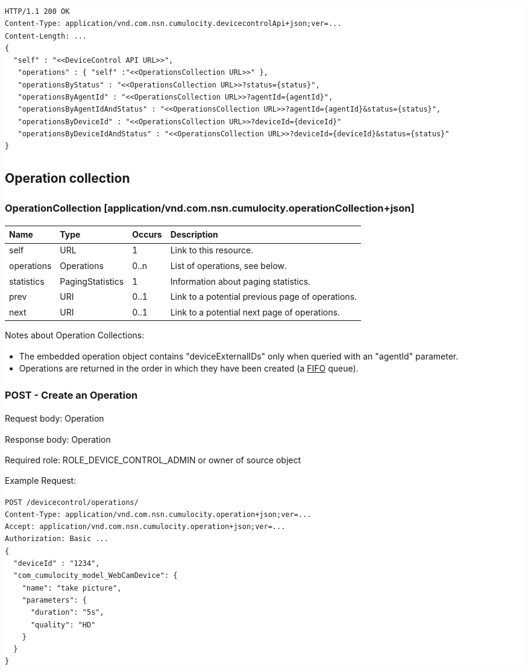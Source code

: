     HTTP/1.1 200 OK
    Content-Type: application/vnd.com.nsn.cumulocity.devicecontrolApi+json;ver=...
    Content-Length: ...
    {
      "self" : "<<DeviceControl API URL>>",
       "operations" : { "self" :"<<OperationsCollection URL>>" },
       "operationsByStatus" : "<<OperationsCollection URL>>?status={status}",
       "operationsByAgentId" : "<<OperationsCollection URL>>?agentId={agentId}",
       "operationsByAgentIdAndStatus" : "<<OperationsCollection URL>>?agentId={agentId}&status={status}",
       "operationsByDeviceId" : "<<OperationsCollection URL>>?deviceId={deviceId}"
       "operationsByDeviceIdAndStatus" : "<<OperationsCollection URL>>?deviceId={deviceId}&status={status}"
    }

## Operation collection

### OperationCollection [application/vnd.com.nsn.cumulocity.operationCollection+json]

|Name|Type|Occurs|Description|
|:---|:---|:-----|:----------|
|self|URL|1|Link to this resource.|
|operations|Operations|0..n|List of operations, see below.|
|statistics|PagingStatistics|1|Information about paging statistics.|
|prev|URI|0..1|Link to a potential previous page of operations.|
|next|URI|0..1|Link to a potential next page of operations.|

Notes about Operation Collections:

-   The embedded operation object contains "deviceExternalIDs" only when queried with an "agentId" parameter. 
-   Operations are returned in the order in which they have been created (a [FIFO](http://en.wikipedia.org/wiki/FIFO) queue).

### POST - Create an Operation

Request body: Operation

Response body: Operation 
  
Required role: ROLE\_DEVICE\_CONTROL\_ADMIN or owner of source object

Example Request:

    POST /devicecontrol/operations/
    Content-Type: application/vnd.com.nsn.cumulocity.operation+json;ver=...
    Accept: application/vnd.com.nsn.cumulocity.operation+json;ver=...
    Authorization: Basic ...
    {
      "deviceId" : "1234",
      "com_cumulocity_model_WebCamDevice": {
        "name": "take picture",
        "parameters": {
          "duration": "5s",
          "quality": "HD"
        }
      }
    }
